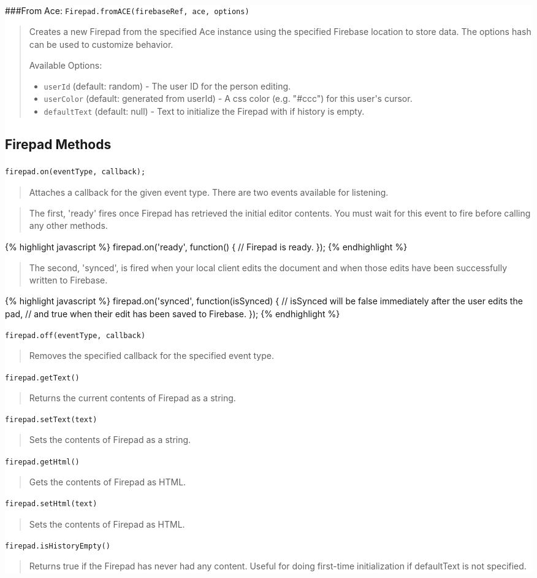 
###From Ace:
`Firepad.fromACE(firebaseRef, ace, options)`

>Creates a new Firepad from the specified Ace instance using the specified Firebase location to store data. The
>options hash can be used to customize behavior.
>
>Available Options:
>
>* `userId` (default: random) - The user ID for the person editing.
>* `userColor` (default: generated from userId) - A css color (e.g. "#ccc") for this user's cursor.
>* `defaultText` (default: null) - Text to initialize the Firepad with if history is empty.


## Firepad Methods

`firepad.on(eventType, callback);`

> Attaches a callback for the given event type. There are two events available for listening.

> The first, 'ready' fires once Firepad has retrieved the initial editor contents.  You
must wait for this event to fire before calling any other methods.

{% highlight javascript %}
firepad.on('ready', function() {
  // Firepad is ready.
});
{% endhighlight %}

> The second, 'synced', is fired when your local client edits the document and when those
> edits have been successfully written to Firebase.

{% highlight javascript %}
firepad.on('synced', function(isSynced) {
  // isSynced will be false immediately after the user edits the pad,
  // and true when their edit has been saved to Firebase.
});
{% endhighlight %}

`firepad.off(eventType, callback)`

> Removes the specified callback for the specified event type.

`firepad.getText()`
> Returns the current contents of Firepad as a string.

`firepad.setText(text)`
> Sets the contents of Firepad as a string.

`firepad.getHtml()`
> Gets the contents of Firepad as HTML.

`firepad.setHtml(text)`
> Sets the contents of Firepad as HTML.

`firepad.isHistoryEmpty()`
> Returns true if the Firepad has never had any content.  Useful for doing first-time initialization if defaultText is not specified.
